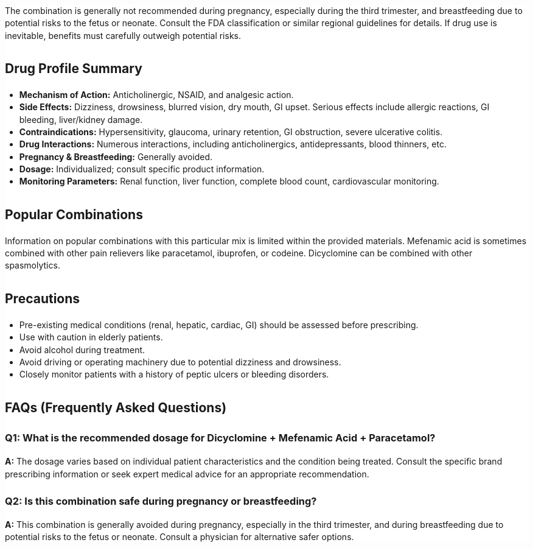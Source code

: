 The combination is generally not recommended during pregnancy, especially during the third trimester, and breastfeeding due to potential risks to the fetus or neonate.  Consult the FDA classification or similar regional guidelines for details. If drug use is inevitable, benefits must carefully outweigh potential risks.

## **Drug Profile Summary**

* **Mechanism of Action:**  Anticholinergic, NSAID, and analgesic action.
* **Side Effects:** Dizziness, drowsiness, blurred vision, dry mouth, GI upset.  Serious effects include allergic reactions, GI bleeding, liver/kidney damage.
* **Contraindications:**  Hypersensitivity, glaucoma, urinary retention, GI obstruction, severe ulcerative colitis.
* **Drug Interactions:** Numerous interactions, including anticholinergics, antidepressants, blood thinners, etc.
* **Pregnancy & Breastfeeding:** Generally avoided.
* **Dosage:**  Individualized; consult specific product information.
* **Monitoring Parameters:** Renal function, liver function, complete blood count, cardiovascular monitoring.

## **Popular Combinations**

Information on popular combinations with this particular mix is limited within the provided materials. Mefenamic acid is sometimes combined with other pain relievers like paracetamol, ibuprofen, or codeine. Dicyclomine can be combined with other spasmolytics.

## **Precautions**

* Pre-existing medical conditions (renal, hepatic, cardiac, GI) should be assessed before prescribing.
* Use with caution in elderly patients.
* Avoid alcohol during treatment.
* Avoid driving or operating machinery due to potential dizziness and drowsiness.
* Closely monitor patients with a history of peptic ulcers or bleeding disorders.

## **FAQs (Frequently Asked Questions)**


### **Q1: What is the recommended dosage for Dicyclomine + Mefenamic Acid + Paracetamol?**

**A:** The dosage varies based on individual patient characteristics and the condition being treated. Consult the specific brand prescribing information or seek expert medical advice for an appropriate recommendation.

### **Q2: Is this combination safe during pregnancy or breastfeeding?**

**A:** This combination is generally avoided during pregnancy, especially in the third trimester, and during breastfeeding due to potential risks to the fetus or neonate. Consult a physician for alternative safer options.
